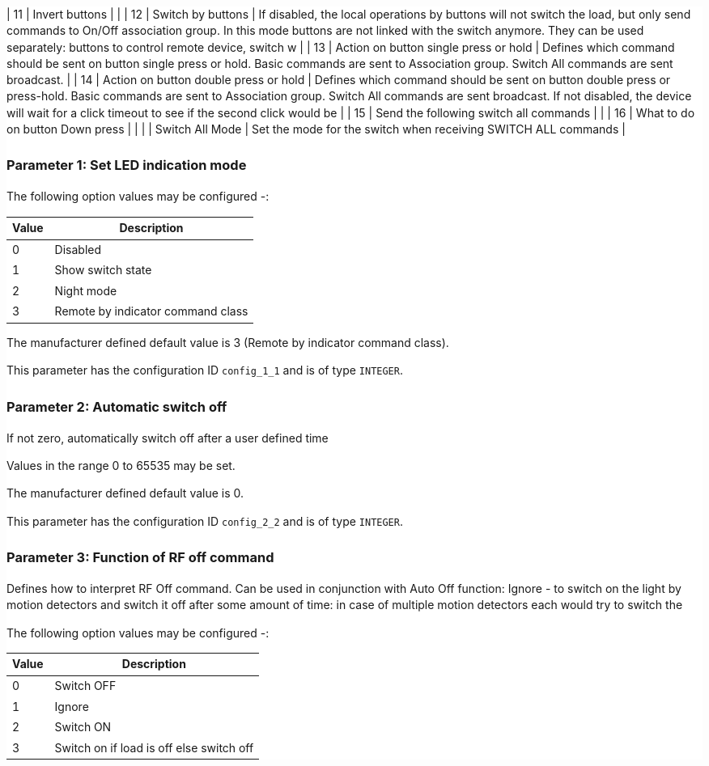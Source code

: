| 11 | Invert buttons |  |
| 12 | Switch by buttons | If disabled, the local operations by buttons will not switch the load, but only send commands to On/Off association group. In this mode buttons are not linked with the switch anymore. They can be used separately: buttons to control remote device, switch w |
| 13 | Action on button single press or hold | Defines which command should be sent on button single press or hold. Basic commands are sent to Association group. Switch All commands are sent broadcast. |
| 14 | Action on button double press or hold | Defines which command should be sent on button double press or press-hold. Basic commands are sent to Association group. Switch All commands are sent broadcast. If not disabled, the device will wait for a click timeout to see if the second click would be |
| 15 | Send the following switch all commands |  |
| 16 | What to do on button Down press |  |
|  | Switch All Mode | Set the mode for the switch when receiving SWITCH ALL commands |

### Parameter 1: Set LED indication mode



The following option values may be configured -:

| Value  | Description |
|--------|-------------|
| 0 | Disabled |
| 1 | Show switch state |
| 2 | Night mode |
| 3 | Remote by indicator command class |

The manufacturer defined default value is 3 (Remote by indicator command class).

This parameter has the configuration ID ```config_1_1``` and is of type ```INTEGER```.


### Parameter 2: Automatic switch off

If not zero, automatically switch off after a user defined time

Values in the range 0 to 65535 may be set.

The manufacturer defined default value is 0.

This parameter has the configuration ID ```config_2_2``` and is of type ```INTEGER```.


### Parameter 3: Function of RF off command

Defines how to interpret RF Off command. Can be used in conjunction with Auto Off function: Ignore - to switch on the light by motion detectors and switch it off after some amount of time: in case of multiple motion detectors each would try to switch the

The following option values may be configured -:

| Value  | Description |
|--------|-------------|
| 0 | Switch OFF |
| 1 | Ignore |
| 2 | Switch ON |
| 3 | Switch on if load is off else switch off |
